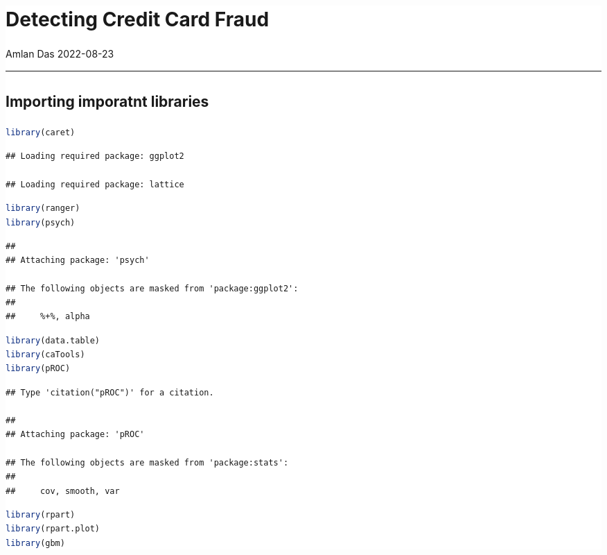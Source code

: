 Detecting Credit Card Fraud
================
Amlan Das
2022-08-23

------------------------------------------------------------------------

## Importing imporatnt libraries

``` r
library(caret)
```

    ## Loading required package: ggplot2

    ## Loading required package: lattice

``` r
library(ranger)
library(psych)
```

    ## 
    ## Attaching package: 'psych'

    ## The following objects are masked from 'package:ggplot2':
    ## 
    ##     %+%, alpha

``` r
library(data.table)
library(caTools)
library(pROC)
```

    ## Type 'citation("pROC")' for a citation.

    ## 
    ## Attaching package: 'pROC'

    ## The following objects are masked from 'package:stats':
    ## 
    ##     cov, smooth, var

``` r
library(rpart)
library(rpart.plot)
library(gbm)
```
